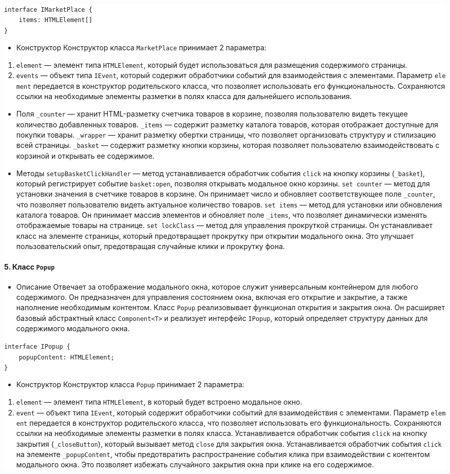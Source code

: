 ```tsx
interface IMarketPlace {
	items: HTMLElement[]
}
```

+ Конструктор
  Конструктор класса `MarketPlace` принимает 2 параметра:
1. `element` — элемент типа `HTMLElement`, который будет использоваться для размещения содержимого страницы.
2. `events` — объект типа `IEvent`, который содержит обработчики событий для взаимодействия с элементами.
   Параметр `element` передается в конструктор родительского класса, что позволяет использовать его функциональность.
   Сохраняются ссылки на необходимые элементы разметки в полях класса для дальнейшего использования.

+ Поля
  `_counter` — хранит HTML-разметку счетчика товаров в корзине, позволяя пользователю видеть текущее количество добавленных товаров.
  `_items` — содержит разметку каталога товаров, которая отображает доступные для покупки товары.
  `_wrapper` — хранит разметку обертки страницы, что позволяет организовать структуру и стилизацию всей страницы.
  `_basket` — содержит разметку кнопки корзины, которая позволяет пользователю взаимодействовать с корзиной и открывать ее содержимое.

+ Методы
  `setupBasketClickHandler` — метод устанавливается обработчик события `click` на кнопку корзины (`_basket`), который регистрирует событие `basket:open`, позволяя открывать модальное окно корзины.
  `set counter` — метод для установки значения в счетчике товаров в корзине. Он принимает число и обновляет соответствующее поле `_counter`, что позволяет пользователю видеть актуальное количество товаров.
  `set items` — метод для установки или обновления каталога товаров. Он принимает массив элементов и обновляет поле `_items`, что позволяет динамически изменять отображаемые товары на странице.
  `set lockClass` — метод для управления прокруткой страницы. Он устанавливает класс на элементе страницы, который предотвращает прокрутку при открытии модального окна. Это улучшает пользовательский опыт, предотвращая случайные клики и прокрутку фона.

#### 5. Класс `Popup`
+ Описание
  Отвечает за отображение модального окна, которое служит универсальным контейнером для любого содержимого. Он предназначен для управления состоянием окна, включая его открытие и закрытие, а также наполнение необходимым контентом.
  Класс `Popup` реализовывает функционал открытия и закрытия окна. Он расширяет базовый абстрактный класс `Component<T>` и реализует интерфейс `IPopup`, который определяет структуру данных для содержимого модального окна.

```tsx
interface IPopup {
	popupContent: HTMLElement;
}
```

+ Конструктор
  Конструктор класса `Popup` принимает 2 параметра:
1. `element` — элемент типа `HTMLElement`, в который будет встроено модальное окно.
2. `event` — объект типа `IEvent`, который содержит обработчики событий для взаимодействия с элементами.
   Параметр `element` передается в конструктор родительского класса, что позволяет использовать его функциональность.
   Сохраняются ссылки на необходимые элементы разметки в полях класса.
   Устанавливается обработчик события `click` на кнопку закрытия (`_closeButton`), который вызывает метод `close` для закрытия окна.
   Устанавливается обработчик события `click` на элементе `_popupContent`, чтобы предотвратить распространение события клика при взаимодействии с контентом модального окна. Это позволяет избежать случайного закрытия окна при клике на его содержимое.
